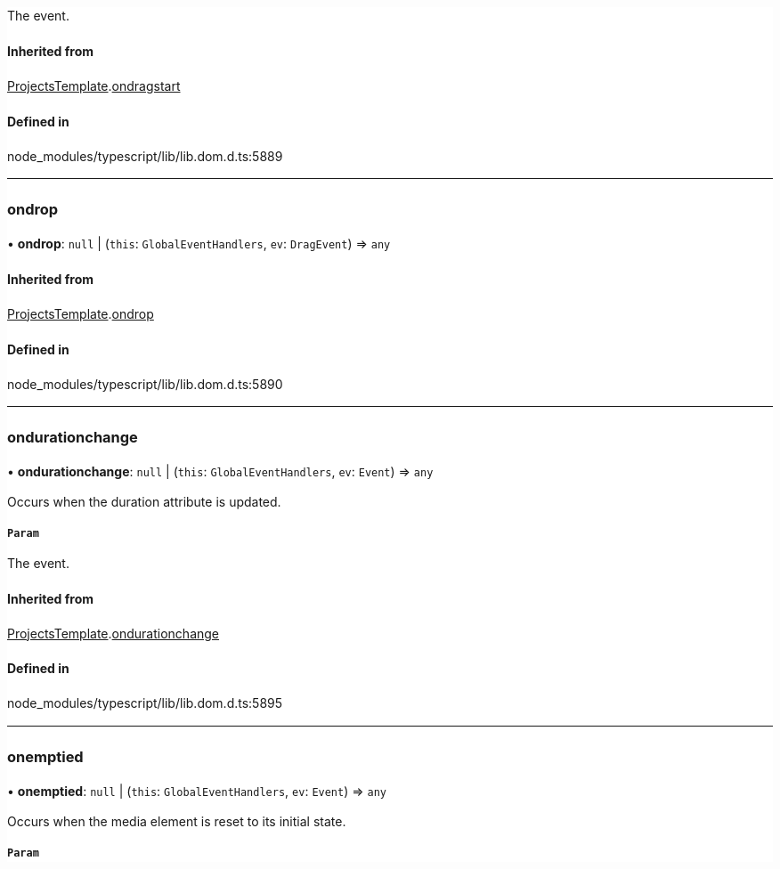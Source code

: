 The event.

#### Inherited from

[ProjectsTemplate](components_profileProjects_profile_projects_template.ProjectsTemplate.md).[ondragstart](components_profileProjects_profile_projects_template.ProjectsTemplate.md#ondragstart)

#### Defined in

node_modules/typescript/lib/lib.dom.d.ts:5889

___

### ondrop

• **ondrop**: ``null`` \| (`this`: `GlobalEventHandlers`, `ev`: `DragEvent`) => `any`

#### Inherited from

[ProjectsTemplate](components_profileProjects_profile_projects_template.ProjectsTemplate.md).[ondrop](components_profileProjects_profile_projects_template.ProjectsTemplate.md#ondrop)

#### Defined in

node_modules/typescript/lib/lib.dom.d.ts:5890

___

### ondurationchange

• **ondurationchange**: ``null`` \| (`this`: `GlobalEventHandlers`, `ev`: `Event`) => `any`

Occurs when the duration attribute is updated.

**`Param`**

The event.

#### Inherited from

[ProjectsTemplate](components_profileProjects_profile_projects_template.ProjectsTemplate.md).[ondurationchange](components_profileProjects_profile_projects_template.ProjectsTemplate.md#ondurationchange)

#### Defined in

node_modules/typescript/lib/lib.dom.d.ts:5895

___

### onemptied

• **onemptied**: ``null`` \| (`this`: `GlobalEventHandlers`, `ev`: `Event`) => `any`

Occurs when the media element is reset to its initial state.

**`Param`**
